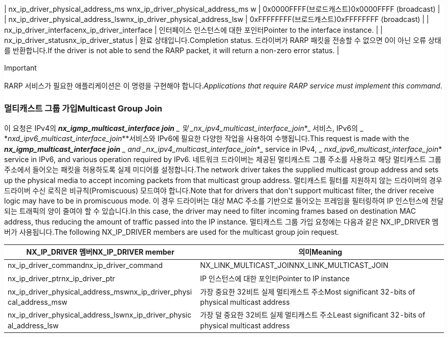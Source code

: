 | <span data-ttu-id="5047b-312">nx_ip_driver_physical_address_ms w</span><span class="sxs-lookup"><span data-stu-id="5047b-312">nx_ip_driver_physical_address_ms w</span></span> | <span data-ttu-id="5047b-313">0x0000FFFF(브로드캐스트)</span><span class="sxs-lookup"><span data-stu-id="5047b-313">0x0000FFFF (broadcast)</span></span>                                                                                        |
| <span data-ttu-id="5047b-314">nx_ip_driver_physical_address_lsw</span><span class="sxs-lookup"><span data-stu-id="5047b-314">nx_ip_driver_physical_address_lsw</span></span>  | <span data-ttu-id="5047b-315">0xFFFFFFFF(브로드캐스트)</span><span class="sxs-lookup"><span data-stu-id="5047b-315">0xFFFFFFFF (broadcast)</span></span>                                                                                        |
| <span data-ttu-id="5047b-316">nx_ip_driver_interface</span><span class="sxs-lookup"><span data-stu-id="5047b-316">nx_ip_driver_interface</span></span>             | <span data-ttu-id="5047b-317">인터페이스 인스턴스에 대한 포인터</span><span class="sxs-lookup"><span data-stu-id="5047b-317">Pointer to the interface instance.</span></span>                                                                            |
| <span data-ttu-id="5047b-318">nx_ip_driver_status</span><span class="sxs-lookup"><span data-stu-id="5047b-318">nx_ip_driver_status</span></span>                | <span data-ttu-id="5047b-319">완료 상태입니다.</span><span class="sxs-lookup"><span data-stu-id="5047b-319">Completion status.</span></span> <span data-ttu-id="5047b-320">드라이버가 RARP 패킷을 전송할 수 없으면 0이 아닌 오류 상태를 반환합니다.</span><span class="sxs-lookup"><span data-stu-id="5047b-320">If the driver is not able to send the RARP packet, it will return a non-zero error status.</span></span> |

> [!IMPORTANT]  
> <span data-ttu-id="5047b-321">RARP 서비스가 필요한 애플리케이션은 이 명령을 구현해야 합니다.</span><span class="sxs-lookup"><span data-stu-id="5047b-321">*Applications that require RARP service must implement this command*.</span></span>

### <a name="multicast-group-join"></a><span data-ttu-id="5047b-322">멀티캐스트 그룹 가입</span><span class="sxs-lookup"><span data-stu-id="5047b-322">Multicast Group Join</span></span>   
<span data-ttu-id="5047b-323">이 요청은 IPv4의 ***nx_igmp_multicast_interface join** _ 및 _*_nx_ipv4_multicast_interface_join_\*_ 서비스, IPv6의 _ \*_nxd_ipv6_multicast_interface_join_\*\*서비스와 IPv6에 필요한 다양한 작업을 사용하여 수행됩니다.</span><span class="sxs-lookup"><span data-stu-id="5047b-323">This request is made with the ***nx_igmp_multicast_interface join** _ and _*_nx_ipv4_multicast_interface_join_*_ service in IPv4, _ *_nxd_ipv6_multicast_interface_join_** service in IPv6, and various operation required by IPv6.</span></span> <span data-ttu-id="5047b-324">네트워크 드라이버는 제공된 멀티캐스트 그룹 주소를 사용하고 해당 멀티캐스트 그룹 주소에서 들어오는 패킷을 허용하도록 실제 미디어를 설정합니다.</span><span class="sxs-lookup"><span data-stu-id="5047b-324">The network driver takes the supplied multicast group address and sets up the physical media to accept incoming packets from that multicast group address.</span></span> <span data-ttu-id="5047b-325">멀티캐스트 필터를 지원하지 않는 드라이버의 경우 드라이버 수신 로직은 비규칙(Promiscuous) 모드여야 합니다.</span><span class="sxs-lookup"><span data-stu-id="5047b-325">Note that for drivers that don't support multicast filter, the driver receive logic may have to be in promiscuous mode.</span></span> <span data-ttu-id="5047b-326">이 경우 드라이버는 대상 MAC 주소를 기반으로 들어오는 프레임을 필터링하여 IP 인스턴스에 전달되는 트래픽의 양이 줄여야 할 수 있습니다.</span><span class="sxs-lookup"><span data-stu-id="5047b-326">In this case, the driver may need to filter incoming frames based on destination MAC address, thus reducing the amount of traffic passed into the IP instance.</span></span> <span data-ttu-id="5047b-327">멀티캐스트 그룹 가입 요청에는 다음과 같은 NX_IP_DRIVER 멤버가 사용됩니다.</span><span class="sxs-lookup"><span data-stu-id="5047b-327">The following NX_IP_DRIVER members are used for the multicast group join request.</span></span>

| <span data-ttu-id="5047b-328">NX_IP_DRIVER&nbsp;멤버</span><span class="sxs-lookup"><span data-stu-id="5047b-328">NX_IP_DRIVER&nbsp;member</span></span>                  | <span data-ttu-id="5047b-329">의미</span><span class="sxs-lookup"><span data-stu-id="5047b-329">Meaning</span></span>                                 |
| -------------------------------------- | --------------------------------------- |
| <span data-ttu-id="5047b-330">nx_ip_driver_command</span><span class="sxs-lookup"><span data-stu-id="5047b-330">nx_ip_driver_command</span></span>                | <span data-ttu-id="5047b-331">NX_LINK_MULTICAST_JOIN</span><span class="sxs-lookup"><span data-stu-id="5047b-331">NX_LINK_MULTICAST_JOIN</span></span>               |
| <span data-ttu-id="5047b-332">nx_ip_driver_ptr</span><span class="sxs-lookup"><span data-stu-id="5047b-332">nx_ip_driver_ptr</span></span>                    | <span data-ttu-id="5047b-333">IP 인스턴스에 대한 포인터</span><span class="sxs-lookup"><span data-stu-id="5047b-333">Pointer to IP instance</span></span>  |
| <span data-ttu-id="5047b-334">nx_ip_driver_physical_address_msw</span><span class="sxs-lookup"><span data-stu-id="5047b-334">nx_ip_driver_physical_address_msw</span></span> | <span data-ttu-id="5047b-335">가장 중요한 32비트 실제 멀티캐스트 주소</span><span class="sxs-lookup"><span data-stu-id="5047b-335">Most significant 32-bits of physical multicast address</span></span> |
| <span data-ttu-id="5047b-336">nx_ip_driver_physical_address_lsw</span><span class="sxs-lookup"><span data-stu-id="5047b-336">nx_ip_driver_physical_address_lsw</span></span> | <span data-ttu-id="5047b-337">가장 덜 중요한 32비트 실제 멀티캐스트 주소</span><span class="sxs-lookup"><span data-stu-id="5047b-337">Least significant 32-bits of physical multicast address</span></span> |